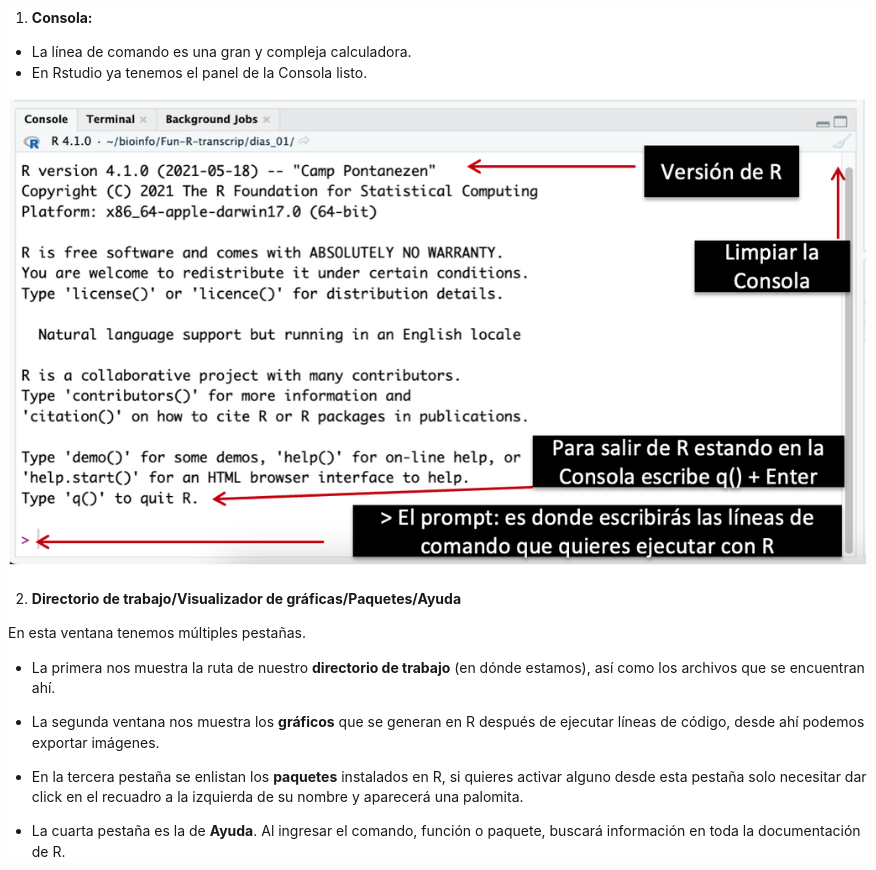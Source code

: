 
1. **Consola:**

- La línea de comando es una gran y compleja calculadora.
- En Rstudio ya tenemos el panel de la Consola listo.

![alt text](Imagen_1_8.png)

2. **Directorio de trabajo/Visualizador de gráficas/Paquetes/Ayuda**

En esta ventana tenemos múltiples pestañas.

- La primera nos muestra la ruta de nuestro **directorio de trabajo** (en dónde estamos), así como los archivos que se encuentran ahí. 

- La segunda ventana nos muestra los **gráficos** que se generan en R después de ejecutar líneas de código, desde ahí podemos exportar imágenes. 

- En la tercera pestaña se enlistan los **paquetes** instalados en R, si quieres activar alguno desde esta pestaña solo necesitar dar click en el recuadro a la izquierda de su nombre y aparecerá una palomita.

- La cuarta pestaña es la de **Ayuda**. Al ingresar el comando, función o paquete, buscará información en toda la documentación de R.
